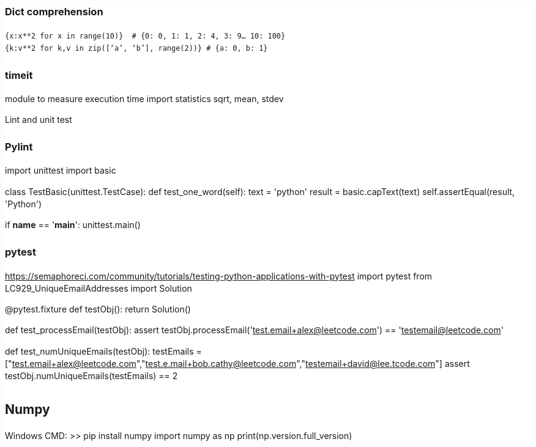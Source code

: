 
### Dict comprehension
```shell script
{x:x**2 for x in range(10)}  # {0: 0, 1: 1, 2: 4, 3: 9… 10: 100}
{k:v**2 for k,v in zip([‘a’, ‘b’], range(2))} # {a: 0, b: 1}
```


### timeit
module to measure execution time
import statistics
sqrt, mean, stdev

Lint and unit test

### Pylint

import unittest
import basic

class TestBasic(unittest.TestCase):
    def test_one_word(self):
        text = 'python'
        result = basic.capText(text)
        self.assertEqual(result, 'Python')

if __name__  == '__main__':
    unittest.main()



### pytest
https://semaphoreci.com/community/tutorials/testing-python-applications-with-pytest 
import pytest
from LC929_UniqueEmailAddresses import Solution

@pytest.fixture
def testObj():
    return Solution()

def test_processEmail(testObj):
    assert testObj.processEmail('test.email+alex@leetcode.com') == 'testemail@leetcode.com'

def test_numUniqueEmails(testObj):
    testEmails = ["test.email+alex@leetcode.com","test.e.mail+bob.cathy@leetcode.com","testemail+david@lee.tcode.com"]
    assert testObj.numUniqueEmails(testEmails) == 2





Numpy
-------
Windows CMD: >> 
pip install numpy
import numpy as np
print(np.version.full_version)
